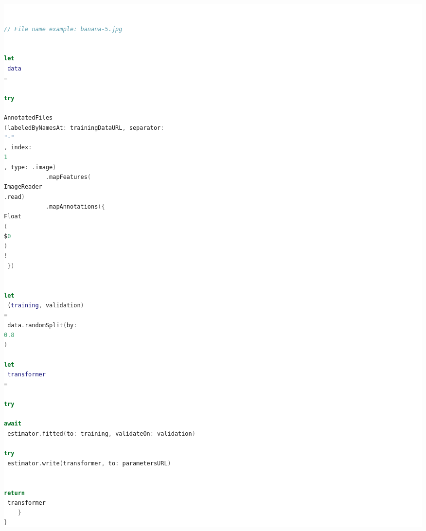 ```swift

        
// File name example: banana-5.jpg

        
let
 data 
=
 
try
 
AnnotatedFiles
(labeledByNamesAt: trainingDataURL, separator: 
"-"
, index: 
1
, type: .image)
            .mapFeatures(
ImageReader
.read)
            .mapAnnotations({ 
Float
(
$0
)
!
 })

        
let
 (training, validation) 
=
 data.randomSplit(by: 
0.8
)
        
let
 transformer 
=
 
try
 
await
 estimator.fitted(to: training, validateOn: validation)
        
try
 estimator.write(transformer, to: parametersURL)

        
return
 transformer
    }
}
```

